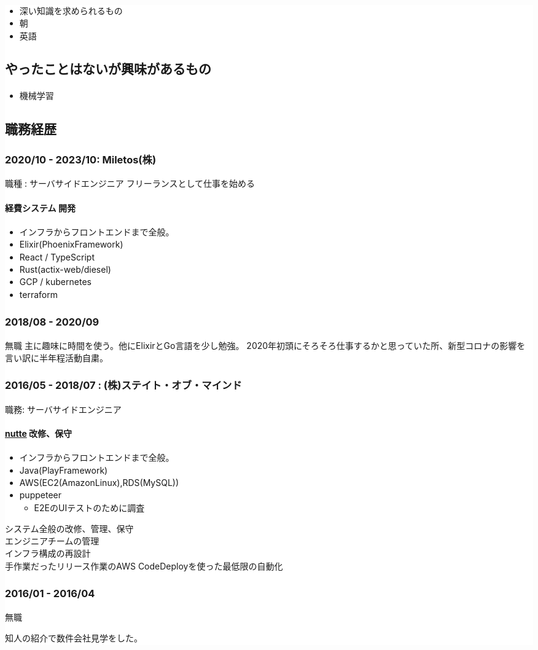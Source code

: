- 深い知識を求められるもの
- 朝
- 英語

## やったことはないが興味があるもの

- 機械学習

## 職務経歴

### 2020/10 - 2023/10: Miletos(株)

職種 : サーバサイドエンジニア
フリーランスとして仕事を始める

#### 経費システム 開発

- インフラからフロントエンドまで全般。
- Elixir(PhoenixFramework)
- React / TypeScript
- Rust(actix-web/diesel)
- GCP / kubernetes
- terraform

### 2018/08 - 2020/09

無職
主に趣味に時間を使う。他にElixirとGo言語を少し勉強。
2020年初頭にそろそろ仕事するかと思っていた所、新型コロナの影響を言い訳に半年程活動自粛。

### 2016/05 - 2018/07 : (株)ステイト・オブ・マインド

職務: サーバサイドエンジニア

#### [nutte](https://nutte.jp/) 改修、保守

- インフラからフロントエンドまで全般。
- Java(PlayFramework)
- AWS(EC2(AmazonLinux),RDS(MySQL))
- puppeteer
  - E2EのUIテストのために調査

システム全般の改修、管理、保守  
エンジニアチームの管理  
インフラ構成の再設計  
手作業だったリリース作業のAWS CodeDeployを使った最低限の自動化

### 2016/01 - 2016/04

無職

知人の紹介で数件会社見学をした。
